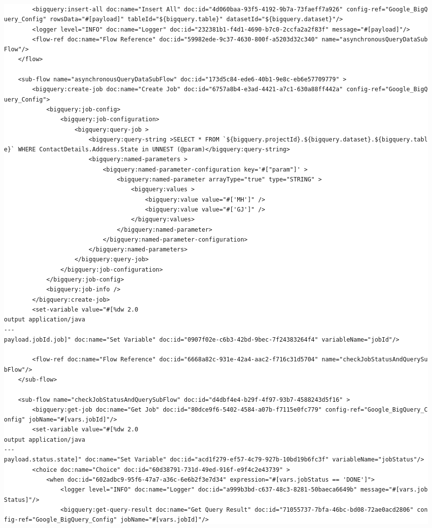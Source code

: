 			<bigquery:insert-all doc:name="Insert All" doc:id="4d060baa-93f5-4192-9b7a-73faeff7a926" config-ref="Google_BigQuery_Config" rowsData="#[payload]" tableId="${bigquery.table}" datasetId="${bigquery.dataset}"/>
			<logger level="INFO" doc:name="Logger" doc:id="232381b1-f4d1-4690-b7c0-2ccfa2a2f83f" message="#[payload]"/>
			<flow-ref doc:name="Flow Reference" doc:id="59982ede-9c37-4630-800f-a5203d32c340" name="asynchronousQueryDataSubFlow"/>
		</flow>
		
		<sub-flow name="asynchronousQueryDataSubFlow" doc:id="173d5c84-ede6-40b1-9e8c-eb6e57709779" >
			<bigquery:create-job doc:name="Create Job" doc:id="6757a8b4-e3ad-4421-a7c1-630a88ff442a" config-ref="Google_BigQuery_Config">
				<bigquery:job-config>
					<bigquery:job-configuration>
						<bigquery:query-job >
							<bigquery:query-string >SELECT * FROM `${bigquery.projectId}.${bigquery.dataset}.${bigquery.table}` WHERE ContactDetails.Address.State in UNNEST (@param)</bigquery:query-string>
							<bigquery:named-parameters >
								<bigquery:named-parameter-configuration key='#["param"]' >
									<bigquery:named-parameter arrayType="true" type="STRING" >
										<bigquery:values >
											<bigquery:value value="#['MH']" />
											<bigquery:value value="#['GJ']" />
										</bigquery:values>
									</bigquery:named-parameter>
								</bigquery:named-parameter-configuration>
							</bigquery:named-parameters>
						</bigquery:query-job>
					</bigquery:job-configuration>
				</bigquery:job-config>
				<bigquery:job-info />
			</bigquery:create-job>
			<set-variable value="#[%dw 2.0
	output application/java
	---
	payload.jobId.job]" doc:name="Set Variable" doc:id="0907f02e-c6b3-42bd-9bec-7f24383264f4" variableName="jobId"/>
			
			<flow-ref doc:name="Flow Reference" doc:id="6668a82c-931e-42a4-aac2-f716c31d5704" name="checkJobStatusAndQuerySubFlow"/>
		</sub-flow>
		
		<sub-flow name="checkJobStatusAndQuerySubFlow" doc:id="d4dbf4e4-b29f-4f97-93b7-4588243d5f16" >
			<bigquery:get-job doc:name="Get Job" doc:id="80dce9f6-5402-4584-a07b-f7115e0fc779" config-ref="Google_BigQuery_Config" jobName="#[vars.jobId]"/>
			<set-variable value="#[%dw 2.0
	output application/java
	---
	payload.status.state]" doc:name="Set Variable" doc:id="acd1f279-ef57-4c79-927b-10bd19b6fc3f" variableName="jobStatus"/>
			<choice doc:name="Choice" doc:id="60d38791-731d-49ed-916f-e9f4c2e43739" >
				<when doc:id="602adbc9-95f6-47a7-a36c-6e6b2f3e7d34" expression="#[vars.jobStatus == 'DONE']">
					<logger level="INFO" doc:name="Logger" doc:id="a999b3bd-c637-48c3-8281-50baeca6649b" message="#[vars.jobStatus]"/>
					<bigquery:get-query-result doc:name="Get Query Result" doc:id="71055737-7bfa-46bc-bd08-72ae0acd2806" config-ref="Google_BigQuery_Config" jobName="#[vars.jobId]"/>
					